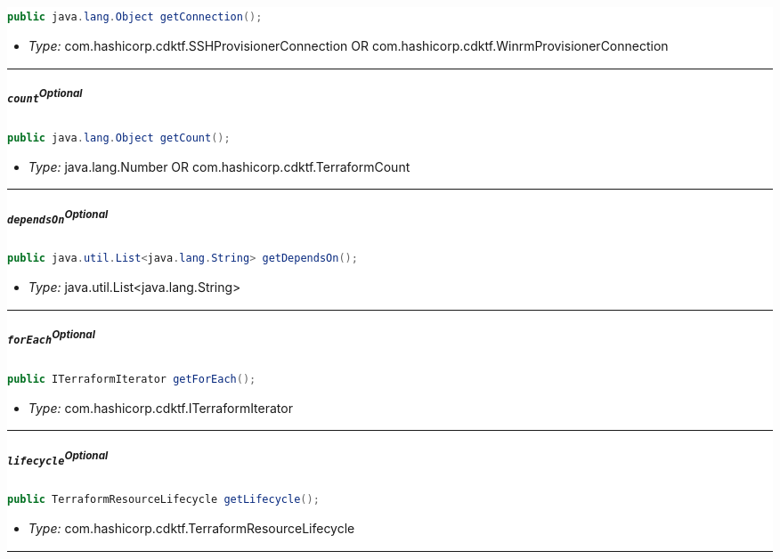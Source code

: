 ```java
public java.lang.Object getConnection();
```

- *Type:* com.hashicorp.cdktf.SSHProvisionerConnection OR com.hashicorp.cdktf.WinrmProvisionerConnection

---

##### `count`<sup>Optional</sup> <a name="count" id="rhizo-co-terraform-provider-oci.dataSafeSqlFirewallPolicyManagement.DataSafeSqlFirewallPolicyManagement.property.count"></a>

```java
public java.lang.Object getCount();
```

- *Type:* java.lang.Number OR com.hashicorp.cdktf.TerraformCount

---

##### `dependsOn`<sup>Optional</sup> <a name="dependsOn" id="rhizo-co-terraform-provider-oci.dataSafeSqlFirewallPolicyManagement.DataSafeSqlFirewallPolicyManagement.property.dependsOn"></a>

```java
public java.util.List<java.lang.String> getDependsOn();
```

- *Type:* java.util.List<java.lang.String>

---

##### `forEach`<sup>Optional</sup> <a name="forEach" id="rhizo-co-terraform-provider-oci.dataSafeSqlFirewallPolicyManagement.DataSafeSqlFirewallPolicyManagement.property.forEach"></a>

```java
public ITerraformIterator getForEach();
```

- *Type:* com.hashicorp.cdktf.ITerraformIterator

---

##### `lifecycle`<sup>Optional</sup> <a name="lifecycle" id="rhizo-co-terraform-provider-oci.dataSafeSqlFirewallPolicyManagement.DataSafeSqlFirewallPolicyManagement.property.lifecycle"></a>

```java
public TerraformResourceLifecycle getLifecycle();
```

- *Type:* com.hashicorp.cdktf.TerraformResourceLifecycle

---
